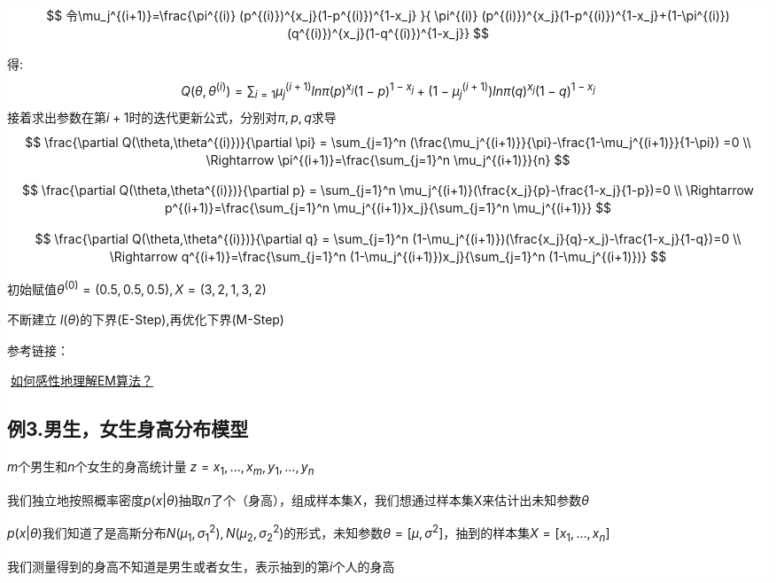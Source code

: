 
$$
令\mu_j^{(i+1)}=\frac{\pi^{(i)} (p^{(i)})^{x_j}(1-p^{(i)})^{1-x_j}  }{ \pi^{(i)} (p^{(i)})^{x_j}(1-p^{(i)})^{1-x_j}+(1-\pi^{(i)}) (q^{(i)})^{x_j}(1-q^{(i)})^{1-x_j}}
$$


得:
$$
Q(\theta,\theta^{(i)}) = \sum_{i=1} \mu_j^{(i+1)} ln  \pi(p)^{x_j}(1-p)^{1-x_j} +(1-\mu_j^{(i+1)})ln  \pi(q)^{x_j}(1-q)^{1-x_j}
$$
接着求出参数在第$i+1$时的迭代更新公式，分别对$\pi,p,q$求导
$$
\frac{\partial Q(\theta,\theta^{(i)})}{\partial \pi} = \sum_{j=1}^n (\frac{\mu_j^{(i+1)}}{\pi}-\frac{1-\mu_j^{(i+1)}}{1-\pi}) =0 \\
\Rightarrow \pi^{(i+1)}=\frac{\sum_{j=1}^n \mu_j^{(i+1)}}{n}
$$

$$
\frac{\partial Q(\theta,\theta^{(i)})}{\partial p} = \sum_{j=1}^n \mu_j^{(i+1)}(\frac{x_j}{p}-\frac{1-x_j}{1-p})=0 \\
\Rightarrow p^{(i+1)}=\frac{\sum_{j=1}^n \mu_j^{(i+1)}x_j}{\sum_{j=1}^n \mu_j^{(i+1)}}
$$

$$
\frac{\partial Q(\theta,\theta^{(i)})}{\partial q} = \sum_{j=1}^n (1-\mu_j^{(i+1)})(\frac{x_j}{q}-x_j)-\frac{1-x_j}{1-q})=0 \\
\Rightarrow q^{(i+1)}=\frac{\sum_{j=1}^n (1-\mu_j^{(i+1)})x_j}{\sum_{j=1}^n (1-\mu_j^{(i+1)})}
$$

初始赋值$\theta^{(0)} = (0.5,0.5,0.5),X=(3,2,1,3,2)$





不断建立  $l(\theta)$的下界(E-Step),再优化下界(M-Step)





参考链接：

​	[如何感性地理解EM算法？](https://www.jianshu.com/p/1121509ac1dc)



## 例3.男生，女生身高分布模型

$m$个男生和$n$个女生的身高统计量 $z={x_1,...,x_m,y_1,...,y_n}$

我们独立地按照概率密度$p(x|θ)$抽取$n$了个（身高），组成样本集X，我们想通过样本集X来估计出未知参数$\theta$

$p(x|θ)$我们知道了是高斯分布$N(\mu_1,\sigma_1^2),N(\mu_2,\sigma_2^2)$的形式，未知参数$\theta=[\mu,\sigma^2 ]$，抽到的样本集$X = [x_1,...,x_n]$

我们测量得到的身高不知道是男生或者女生，表示抽到的第$i$个人的身高


